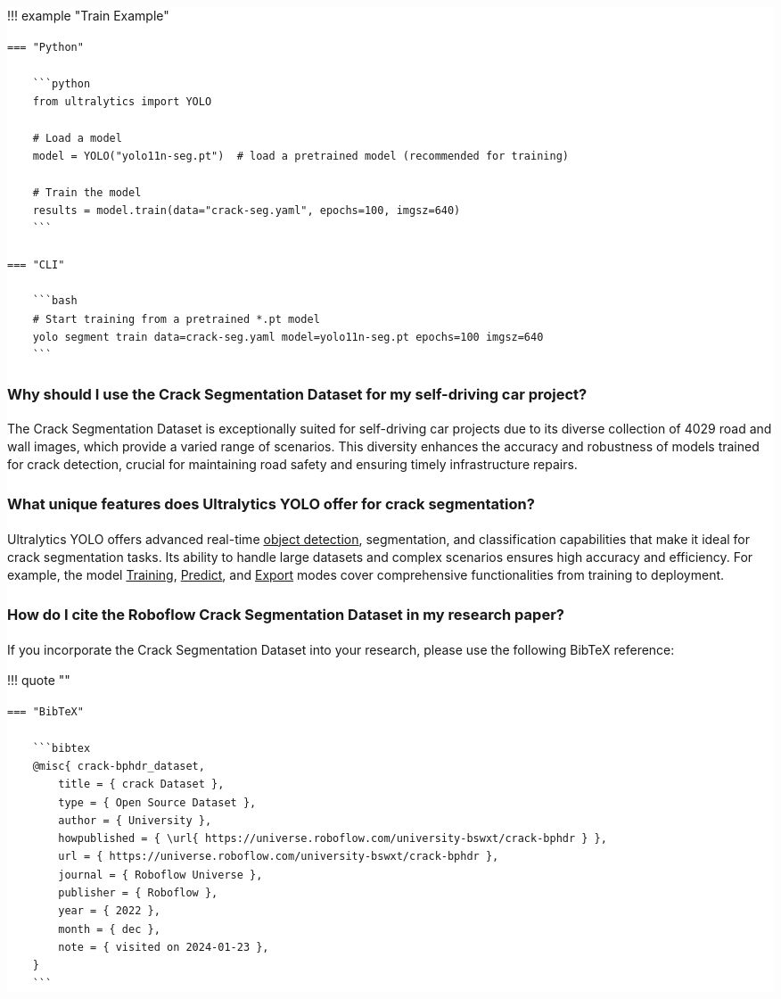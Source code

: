 !!! example "Train Example"

    === "Python"

        ```python
        from ultralytics import YOLO

        # Load a model
        model = YOLO("yolo11n-seg.pt")  # load a pretrained model (recommended for training)

        # Train the model
        results = model.train(data="crack-seg.yaml", epochs=100, imgsz=640)
        ```

    === "CLI"

        ```bash
        # Start training from a pretrained *.pt model
        yolo segment train data=crack-seg.yaml model=yolo11n-seg.pt epochs=100 imgsz=640
        ```

### Why should I use the Crack Segmentation Dataset for my self-driving car project?

The Crack Segmentation Dataset is exceptionally suited for self-driving car projects due to its diverse collection of 4029 road and wall images, which provide a varied range of scenarios. This diversity enhances the accuracy and robustness of models trained for crack detection, crucial for maintaining road safety and ensuring timely infrastructure repairs.

### What unique features does Ultralytics YOLO offer for crack segmentation?

Ultralytics YOLO offers advanced real-time [object detection](https://www.ultralytics.com/glossary/object-detection), segmentation, and classification capabilities that make it ideal for crack segmentation tasks. Its ability to handle large datasets and complex scenarios ensures high accuracy and efficiency. For example, the model [Training](../../modes/train.md), [Predict](../../modes/predict.md), and [Export](../../modes/export.md) modes cover comprehensive functionalities from training to deployment.

### How do I cite the Roboflow Crack Segmentation Dataset in my research paper?

If you incorporate the Crack Segmentation Dataset into your research, please use the following BibTeX reference:

!!! quote ""

    === "BibTeX"

        ```bibtex
        @misc{ crack-bphdr_dataset,
            title = { crack Dataset },
            type = { Open Source Dataset },
            author = { University },
            howpublished = { \url{ https://universe.roboflow.com/university-bswxt/crack-bphdr } },
            url = { https://universe.roboflow.com/university-bswxt/crack-bphdr },
            journal = { Roboflow Universe },
            publisher = { Roboflow },
            year = { 2022 },
            month = { dec },
            note = { visited on 2024-01-23 },
        }
        ```
